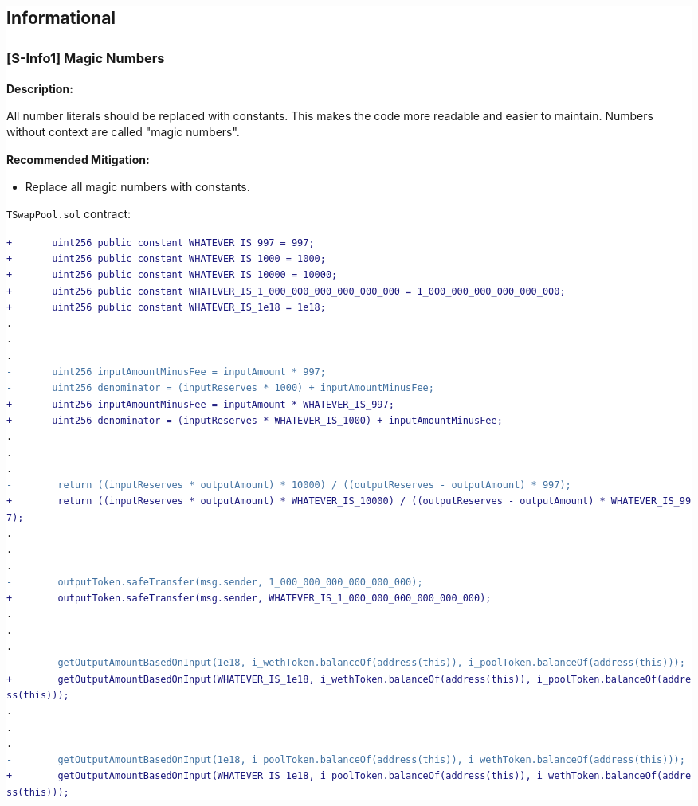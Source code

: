 ## Informational

### [S-Info1] Magic Numbers

**Description:**<br />

All number literals should be replaced with constants. This makes the code more readable and easier to maintain. Numbers without context are called "magic numbers".

**Recommended Mitigation:**<br />

- Replace all magic numbers with constants.

`TSwapPool.sol` contract:

```diff
+       uint256 public constant WHATEVER_IS_997 = 997;
+       uint256 public constant WHATEVER_IS_1000 = 1000;
+       uint256 public constant WHATEVER_IS_10000 = 10000;
+       uint256 public constant WHATEVER_IS_1_000_000_000_000_000_000 = 1_000_000_000_000_000_000;
+       uint256 public constant WHATEVER_IS_1e18 = 1e18;
.
.
.
-       uint256 inputAmountMinusFee = inputAmount * 997;
-       uint256 denominator = (inputReserves * 1000) + inputAmountMinusFee;
+       uint256 inputAmountMinusFee = inputAmount * WHATEVER_IS_997;
+       uint256 denominator = (inputReserves * WHATEVER_IS_1000) + inputAmountMinusFee;
.
.
.
-        return ((inputReserves * outputAmount) * 10000) / ((outputReserves - outputAmount) * 997);
+        return ((inputReserves * outputAmount) * WHATEVER_IS_10000) / ((outputReserves - outputAmount) * WHATEVER_IS_997);
.
.
.
-        outputToken.safeTransfer(msg.sender, 1_000_000_000_000_000_000);
+        outputToken.safeTransfer(msg.sender, WHATEVER_IS_1_000_000_000_000_000_000);
.
.
.
-        getOutputAmountBasedOnInput(1e18, i_wethToken.balanceOf(address(this)), i_poolToken.balanceOf(address(this)));
+        getOutputAmountBasedOnInput(WHATEVER_IS_1e18, i_wethToken.balanceOf(address(this)), i_poolToken.balanceOf(address(this)));
.
.
.
-        getOutputAmountBasedOnInput(1e18, i_poolToken.balanceOf(address(this)), i_wethToken.balanceOf(address(this)));
+        getOutputAmountBasedOnInput(WHATEVER_IS_1e18, i_poolToken.balanceOf(address(this)), i_wethToken.balanceOf(address(this)));
```
